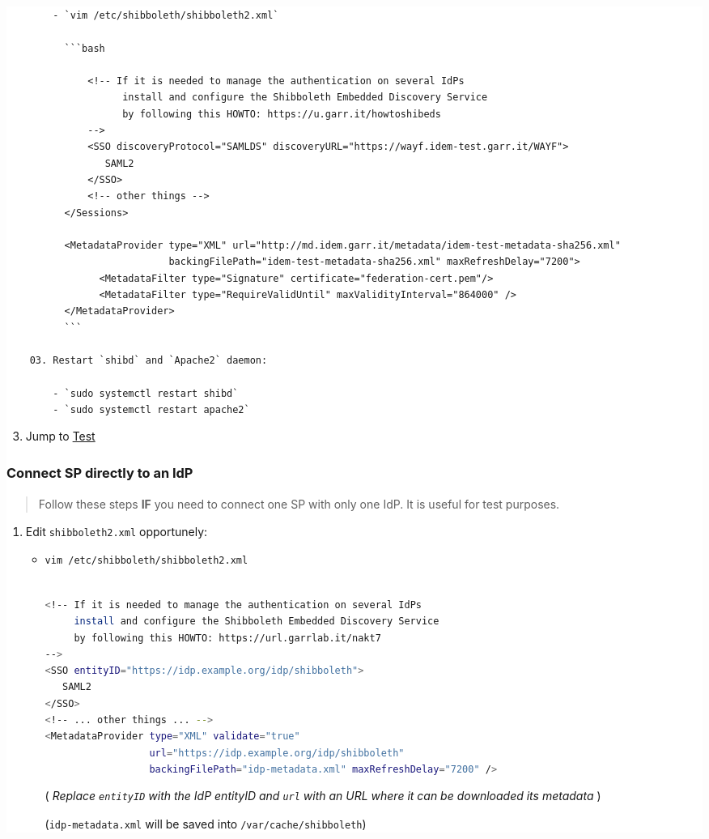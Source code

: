             - `vim /etc/shibboleth/shibboleth2.xml`

              ```bash

                  <!-- If it is needed to manage the authentication on several IdPs
                        install and configure the Shibboleth Embedded Discovery Service
                        by following this HOWTO: https://u.garr.it/howtoshibeds 
                  -->
                  <SSO discoveryProtocol="SAMLDS" discoveryURL="https://wayf.idem-test.garr.it/WAYF">
                     SAML2
                  </SSO>
                  <!-- other things -->
              </Sessions>
           
              <MetadataProvider type="XML" url="http://md.idem.garr.it/metadata/idem-test-metadata-sha256.xml"
                                backingFilePath="idem-test-metadata-sha256.xml" maxRefreshDelay="7200">
                    <MetadataFilter type="Signature" certificate="federation-cert.pem"/>
                    <MetadataFilter type="RequireValidUntil" maxValidityInterval="864000" />
              </MetadataProvider>
              ```

        03. Restart `shibd` and `Apache2` daemon:

            - `sudo systemctl restart shibd`
            - `sudo systemctl restart apache2`

03. Jump to [Test](#test)

### Connect SP directly to an IdP

> Follow these steps **IF** you need to connect one SP with only one IdP. It is useful for test purposes.

01. Edit `shibboleth2.xml` opportunely:

    - `vim /etc/shibboleth/shibboleth2.xml`

      ```bash

      <!-- If it is needed to manage the authentication on several IdPs
           install and configure the Shibboleth Embedded Discovery Service
           by following this HOWTO: https://url.garrlab.it/nakt7 
      -->
      <SSO entityID="https://idp.example.org/idp/shibboleth">
         SAML2
      </SSO>
      <!-- ... other things ... -->
      <MetadataProvider type="XML" validate="true"
                        url="https://idp.example.org/idp/shibboleth"
                        backingFilePath="idp-metadata.xml" maxRefreshDelay="7200" />
      ```

      ( *Replace `entityID` with the IdP entityID and `url` with an URL where it can be downloaded its metadata* )

      (`idp-metadata.xml` will be saved into `/var/cache/shibboleth`)
